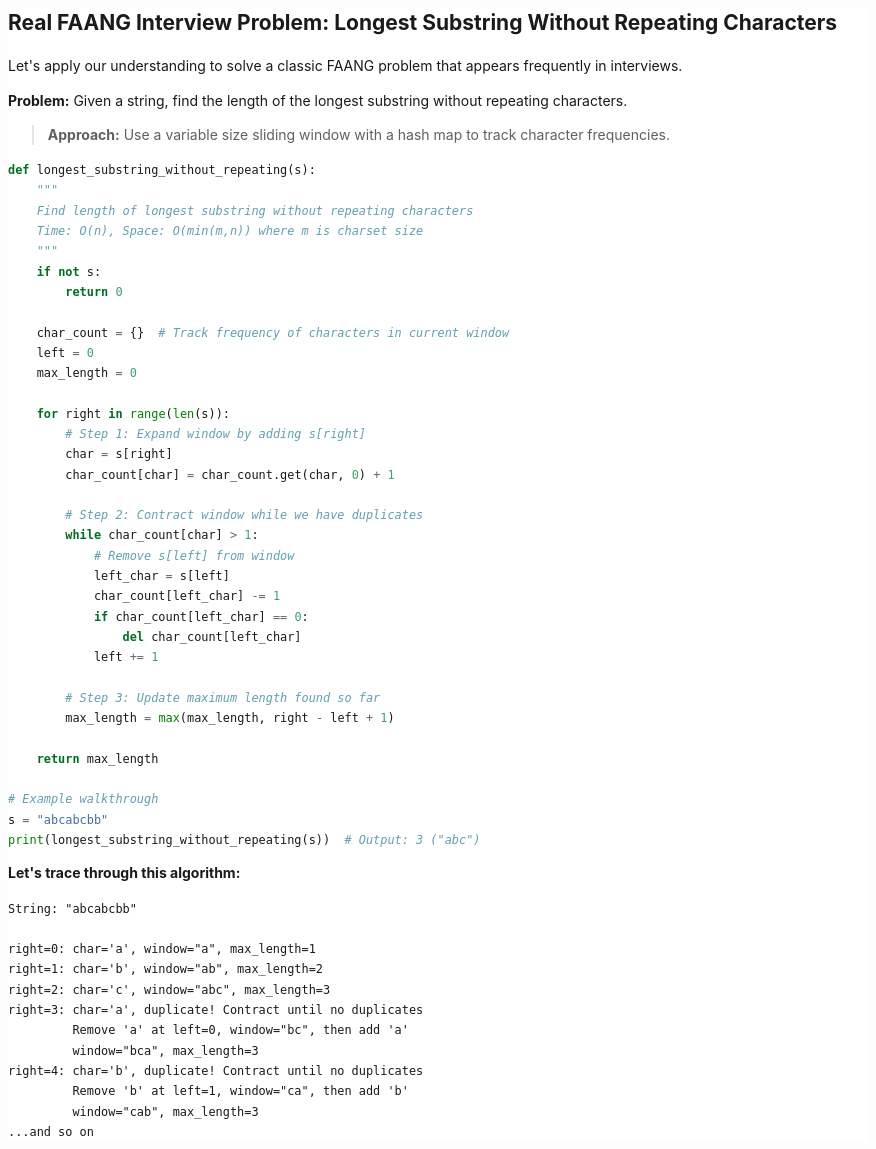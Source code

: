 ## Real FAANG Interview Problem: Longest Substring Without Repeating Characters

Let's apply our understanding to solve a classic FAANG problem that appears frequently in interviews.

**Problem:** Given a string, find the length of the longest substring without repeating characters.

> **Approach:** Use a variable size sliding window with a hash map to track character frequencies.

```python
def longest_substring_without_repeating(s):
    """
    Find length of longest substring without repeating characters
    Time: O(n), Space: O(min(m,n)) where m is charset size
    """
    if not s:
        return 0
  
    char_count = {}  # Track frequency of characters in current window
    left = 0
    max_length = 0
  
    for right in range(len(s)):
        # Step 1: Expand window by adding s[right]
        char = s[right]
        char_count[char] = char_count.get(char, 0) + 1
      
        # Step 2: Contract window while we have duplicates
        while char_count[char] > 1:
            # Remove s[left] from window
            left_char = s[left]
            char_count[left_char] -= 1
            if char_count[left_char] == 0:
                del char_count[left_char]
            left += 1
      
        # Step 3: Update maximum length found so far
        max_length = max(max_length, right - left + 1)
  
    return max_length

# Example walkthrough
s = "abcabcbb"
print(longest_substring_without_repeating(s))  # Output: 3 ("abc")
```

**Let's trace through this algorithm:**

```
String: "abcabcbb"

right=0: char='a', window="a", max_length=1
right=1: char='b', window="ab", max_length=2  
right=2: char='c', window="abc", max_length=3
right=3: char='a', duplicate! Contract until no duplicates
         Remove 'a' at left=0, window="bc", then add 'a'
         window="bca", max_length=3
right=4: char='b', duplicate! Contract until no duplicates
         Remove 'b' at left=1, window="ca", then add 'b'  
         window="cab", max_length=3
...and so on
```
